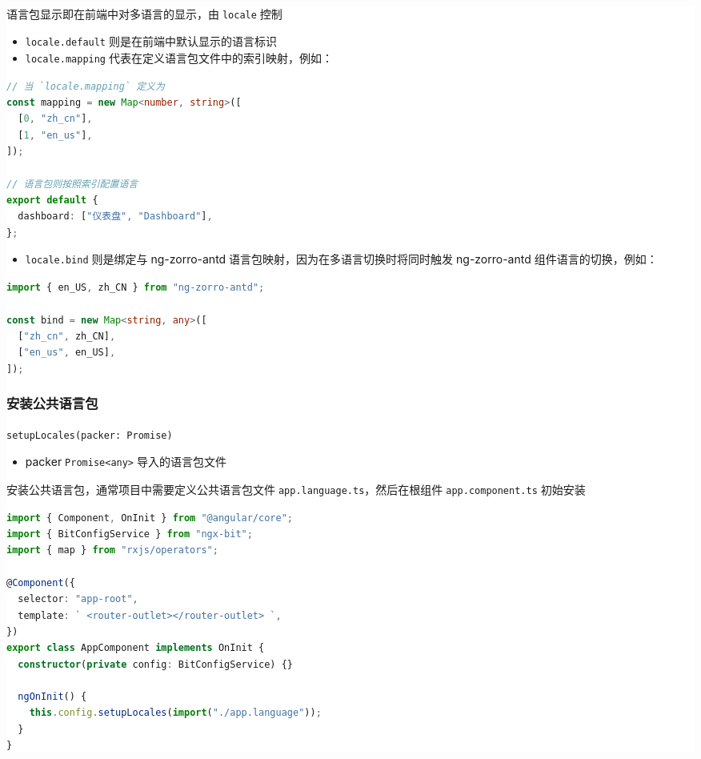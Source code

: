 语言包显示即在前端中对多语言的显示，由 `locale` 控制

- `locale.default` 则是在前端中默认显示的语言标识
- `locale.mapping` 代表在定义语言包文件中的索引映射，例如：

```typescript
// 当 `locale.mapping` 定义为
const mapping = new Map<number, string>([
  [0, "zh_cn"],
  [1, "en_us"],
]);

// 语言包则按照索引配置语言
export default {
  dashboard: ["仪表盘", "Dashboard"],
};
```

- `locale.bind` 则是绑定与 ng-zorro-antd 语言包映射，因为在多语言切换时将同时触发 ng-zorro-antd 组件语言的切换，例如：

```typescript
import { en_US, zh_CN } from "ng-zorro-antd";

const bind = new Map<string, any>([
  ["zh_cn", zh_CN],
  ["en_us", en_US],
]);
```

### 安装公共语言包

```
setupLocales(packer: Promise)
```

- packer `Promise<any>` 导入的语言包文件

安装公共语言包，通常项目中需要定义公共语言包文件 `app.language.ts`，然后在根组件 `app.component.ts` 初始安装

```typescript
import { Component, OnInit } from "@angular/core";
import { BitConfigService } from "ngx-bit";
import { map } from "rxjs/operators";

@Component({
  selector: "app-root",
  template: ` <router-outlet></router-outlet> `,
})
export class AppComponent implements OnInit {
  constructor(private config: BitConfigService) {}

  ngOnInit() {
    this.config.setupLocales(import("./app.language"));
  }
}
```
